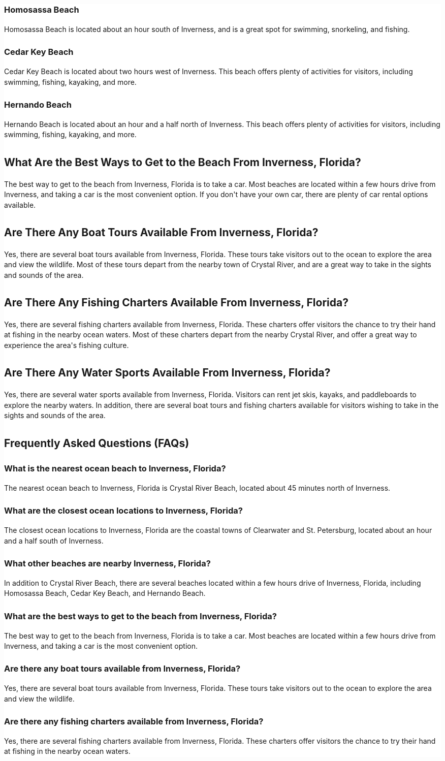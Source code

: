 <h3>Homosassa Beach</h3>
Homosassa Beach is located about an hour south of Inverness, and is a great spot for swimming, snorkeling, and fishing.

<h3>Cedar Key Beach</h3>
Cedar Key Beach is located about two hours west of Inverness. This beach offers plenty of activities for visitors, including swimming, fishing, kayaking, and more.

<h3>Hernando Beach</h3>
Hernando Beach is located about an hour and a half north of Inverness. This beach offers plenty of activities for visitors, including swimming, fishing, kayaking, and more.

<h2>What Are the Best Ways to Get to the Beach From Inverness, Florida?</h2>
The best way to get to the beach from Inverness, Florida is to take a car. Most beaches are located within a few hours drive from Inverness, and taking a car is the most convenient option. If you don't have your own car, there are plenty of car rental options available.

<h2>Are There Any Boat Tours Available From Inverness, Florida?</h2>
Yes, there are several boat tours available from Inverness, Florida. These tours take visitors out to the ocean to explore the area and view the wildlife. Most of these tours depart from the nearby town of Crystal River, and are a great way to take in the sights and sounds of the area.

<h2>Are There Any Fishing Charters Available From Inverness, Florida?</h2>
Yes, there are several fishing charters available from Inverness, Florida. These charters offer visitors the chance to try their hand at fishing in the nearby ocean waters. Most of these charters depart from the nearby Crystal River, and offer a great way to experience the area's fishing culture.

<h2>Are There Any Water Sports Available From Inverness, Florida?</h2>
Yes, there are several water sports available from Inverness, Florida. Visitors can rent jet skis, kayaks, and paddleboards to explore the nearby waters. In addition, there are several boat tours and fishing charters available for visitors wishing to take in the sights and sounds of the area.

<h2>Frequently Asked Questions (FAQs)</h2>
<h3>What is the nearest ocean beach to Inverness, Florida?</h3>
The nearest ocean beach to Inverness, Florida is Crystal River Beach, located about 45 minutes north of Inverness.

<h3>What are the closest ocean locations to Inverness, Florida?</h3>
The closest ocean locations to Inverness, Florida are the coastal towns of Clearwater and St. Petersburg, located about an hour and a half south of Inverness.

<h3>What other beaches are nearby Inverness, Florida?</h3>
In addition to Crystal River Beach, there are several beaches located within a few hours drive of Inverness, Florida, including Homosassa Beach, Cedar Key Beach, and Hernando Beach.

<h3>What are the best ways to get to the beach from Inverness, Florida?</h3>
The best way to get to the beach from Inverness, Florida is to take a car. Most beaches are located within a few hours drive from Inverness, and taking a car is the most convenient option.

<h3>Are there any boat tours available from Inverness, Florida?</h3>
Yes, there are several boat tours available from Inverness, Florida. These tours take visitors out to the ocean to explore the area and view the wildlife.

<h3>Are there any fishing charters available from Inverness, Florida?</h3>
Yes, there are several fishing charters available from Inverness, Florida. These charters offer visitors the chance to try their hand at fishing in the nearby ocean waters.
